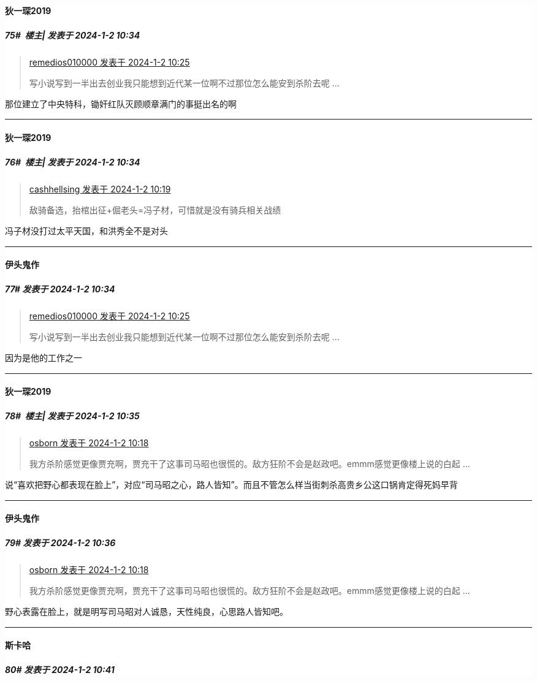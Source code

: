 ####  狄一琛2019  
##### 75#         楼主| 发表于 2024-1-2 10:34

<blockquote><a href="httphttps://bbs.saraba1st.com/2b/forum.php?mod=redirect&amp;goto=findpost&amp;pid=63509474&amp;ptid=2166280" target="_blank">remedios010000 发表于 2024-1-2 10:25</a>

写小说写到一半出去创业我只能想到近代某一位啊不过那位怎么能安到杀阶去呢 ...</blockquote>
那位建立了中央特科，锄奸红队灭顾顺章满门的事挺出名的啊

*****

####  狄一琛2019  
##### 76#         楼主| 发表于 2024-1-2 10:34

<blockquote><a href="httphttps://bbs.saraba1st.com/2b/forum.php?mod=redirect&amp;goto=findpost&amp;pid=63509412&amp;ptid=2166280" target="_blank">cashhellsing 发表于 2024-1-2 10:19</a>

敌骑备选，抬棺出征+倔老头=冯子材，可惜就是没有骑兵相关战绩</blockquote>
冯子材没打过太平天国，和洪秀全不是对头

*****

####  伊头鬼作  
##### 77#       发表于 2024-1-2 10:34

<blockquote><a href="httphttps://bbs.saraba1st.com/2b/forum.php?mod=redirect&amp;goto=findpost&amp;pid=63509474&amp;ptid=2166280" target="_blank">remedios010000 发表于 2024-1-2 10:25</a>

写小说写到一半出去创业我只能想到近代某一位啊不过那位怎么能安到杀阶去呢 ...</blockquote>
因为是他的工作之一

*****

####  狄一琛2019  
##### 78#         楼主| 发表于 2024-1-2 10:35

<blockquote><a href="httphttps://bbs.saraba1st.com/2b/forum.php?mod=redirect&amp;goto=findpost&amp;pid=63509385&amp;ptid=2166280" target="_blank">osborn 发表于 2024-1-2 10:18</a>

我方杀阶感觉更像贾充啊，贾充干了这事司马昭也很慌的。敌方狂阶不会是赵政吧。emmm感觉更像楼上说的白起 ...</blockquote>
说“喜欢把野心都表现在脸上”，对应“司马昭之心，路人皆知”。而且不管怎么样当街刺杀高贵乡公这口锅肯定得死妈早背

*****

####  伊头鬼作  
##### 79#       发表于 2024-1-2 10:36

<blockquote><a href="httphttps://bbs.saraba1st.com/2b/forum.php?mod=redirect&amp;goto=findpost&amp;pid=63509385&amp;ptid=2166280" target="_blank">osborn 发表于 2024-1-2 10:18</a>

我方杀阶感觉更像贾充啊，贾充干了这事司马昭也很慌的。敌方狂阶不会是赵政吧。emmm感觉更像楼上说的白起 ...</blockquote>
野心表露在脸上，就是明写司马昭对人诚恳，天性纯良，心思路人皆知吧。

*****

####  斯卡哈  
##### 80#       发表于 2024-1-2 10:41
